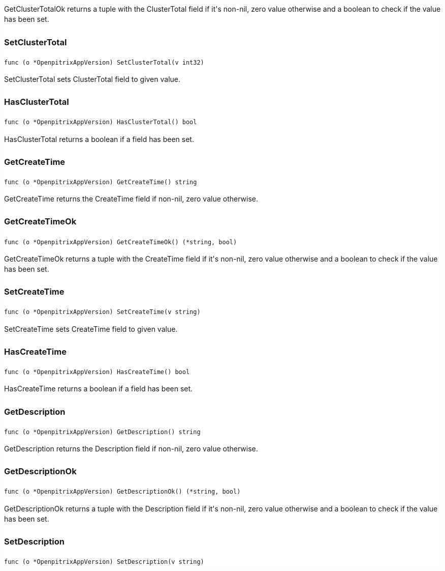 GetClusterTotalOk returns a tuple with the ClusterTotal field if it's non-nil, zero value otherwise
and a boolean to check if the value has been set.

### SetClusterTotal

`func (o *OpenpitrixAppVersion) SetClusterTotal(v int32)`

SetClusterTotal sets ClusterTotal field to given value.

### HasClusterTotal

`func (o *OpenpitrixAppVersion) HasClusterTotal() bool`

HasClusterTotal returns a boolean if a field has been set.

### GetCreateTime

`func (o *OpenpitrixAppVersion) GetCreateTime() string`

GetCreateTime returns the CreateTime field if non-nil, zero value otherwise.

### GetCreateTimeOk

`func (o *OpenpitrixAppVersion) GetCreateTimeOk() (*string, bool)`

GetCreateTimeOk returns a tuple with the CreateTime field if it's non-nil, zero value otherwise
and a boolean to check if the value has been set.

### SetCreateTime

`func (o *OpenpitrixAppVersion) SetCreateTime(v string)`

SetCreateTime sets CreateTime field to given value.

### HasCreateTime

`func (o *OpenpitrixAppVersion) HasCreateTime() bool`

HasCreateTime returns a boolean if a field has been set.

### GetDescription

`func (o *OpenpitrixAppVersion) GetDescription() string`

GetDescription returns the Description field if non-nil, zero value otherwise.

### GetDescriptionOk

`func (o *OpenpitrixAppVersion) GetDescriptionOk() (*string, bool)`

GetDescriptionOk returns a tuple with the Description field if it's non-nil, zero value otherwise
and a boolean to check if the value has been set.

### SetDescription

`func (o *OpenpitrixAppVersion) SetDescription(v string)`
